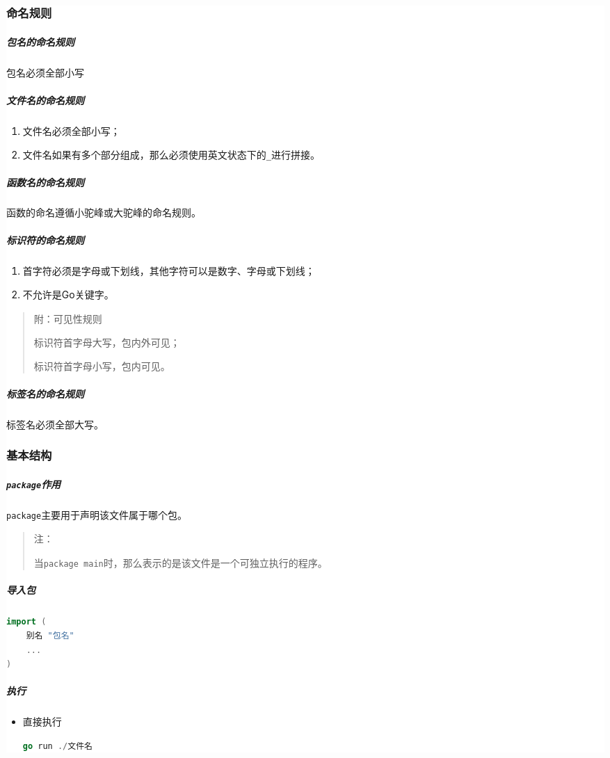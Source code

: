 ### 命名规则

##### 包名的命名规则

包名必须全部小写

##### 文件名的命名规则

1. 文件名必须全部小写；

2. 文件名如果有多个部分组成，那么必须使用英文状态下的`_`进行拼接。

##### 函数名的命名规则

函数的命名遵循小驼峰或大驼峰的命名规则。

##### 标识符的命名规则

1. 首字符必须是字母或下划线，其他字符可以是数字、字母或下划线；

2. 不允许是Go关键字。

> 附：可见性规则
>
> 标识符首字母大写，包内外可见；
>
> 标识符首字母小写，包内可见。

##### 标签名的命名规则

标签名必须全部大写。

### 基本结构

##### `package`作用

`package`主要用于声明该文件属于哪个包。

> 注：
>
> 当`package main`时，那么表示的是该文件是一个可独立执行的程序。

##### 导入包

```go
import (
    别名 "包名"
    ...
)
```

##### 执行

* 直接执行

    ```go
    go run ./文件名
    ```

